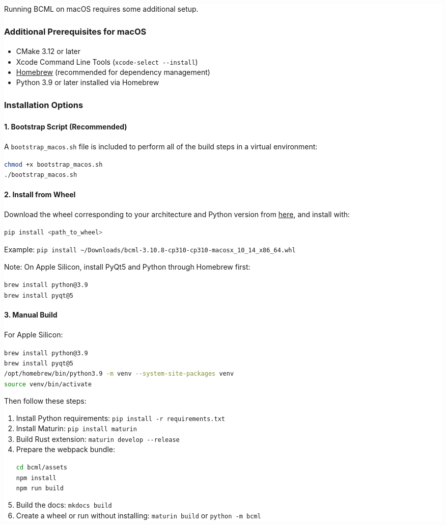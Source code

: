 Running BCML on macOS requires some additional setup.

### Additional Prerequisites for macOS

- CMake 3.12 or later
- Xcode Command Line Tools (`xcode-select --install`)
- [Homebrew](https://brew.sh) (recommended for dependency management)
- Python 3.9 or later installed via Homebrew

### Installation Options

#### 1. Bootstrap Script (Recommended)

A `bootstrap_macos.sh` file is included to perform all of the build steps in a virtual environment:

```bash
chmod +x bootstrap_macos.sh
./bootstrap_macos.sh
```

#### 2. Install from Wheel

Download the wheel corresponding to your architecture and Python version from [here](https://github.com/neebyA/BCML/releases), and install with:

```bash
pip install <path_to_wheel>
```

Example: `pip install ~/Downloads/bcml-3.10.8-cp310-cp310-macosx_10_14_x86_64.whl`

Note: On Apple Silicon, install PyQt5 and Python through Homebrew first:

```bash
brew install python@3.9
brew install pyqt@5
```

#### 3. Manual Build

For Apple Silicon:
```bash
brew install python@3.9
brew install pyqt@5
/opt/homebrew/bin/python3.9 -m venv --system-site-packages venv
source venv/bin/activate
```

Then follow these steps:

1. Install Python requirements: `pip install -r requirements.txt`
2. Install Maturin: `pip install maturin`
3. Build Rust extension: `maturin develop --release`
4. Prepare the webpack bundle:
   ```bash
   cd bcml/assets
   npm install
   npm run build
   ```
5. Build the docs: `mkdocs build`
6. Create a wheel or run without installing: `maturin build` or `python -m bcml`
